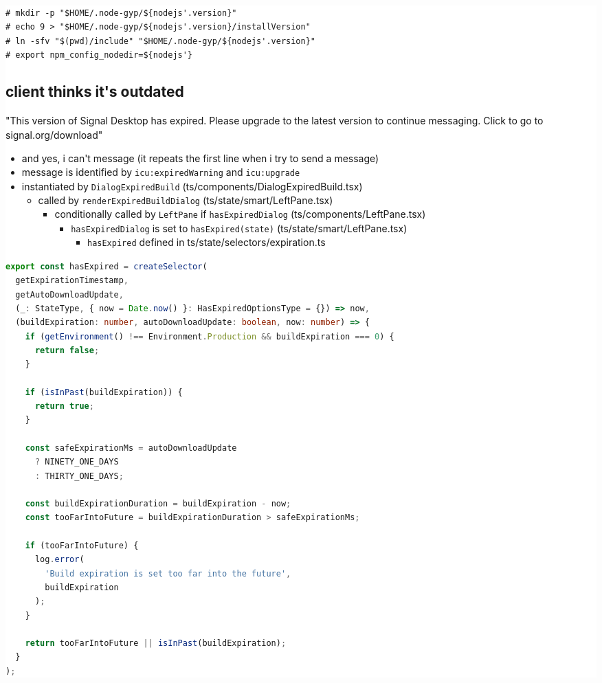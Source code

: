   ```
# mkdir -p "$HOME/.node-gyp/${nodejs'.version}"
# echo 9 > "$HOME/.node-gyp/${nodejs'.version}/installVersion"
# ln -sfv "$(pwd)/include" "$HOME/.node-gyp/${nodejs'.version}"
# export npm_config_nodedir=${nodejs'}
```


## client thinks it's outdated
"This version of Signal Desktop has expired. Please upgrade to the latest version to continue messaging.
Click to go to signal.org/download"
- and yes, i can't message (it repeats the first line when i try to send a message)
- message is identified by `icu:expiredWarning` and `icu:upgrade`
- instantiated by `DialogExpiredBuild` (ts/components/DialogExpiredBuild.tsx)
  - called by `renderExpiredBuildDialog` (ts/state/smart/LeftPane.tsx)
    - conditionally called by `LeftPane` if `hasExpiredDialog` (ts/components/LeftPane.tsx)
      - `hasExpiredDialog` is set to `hasExpired(state)` (ts/state/smart/LeftPane.tsx)
        - `hasExpired` defined in ts/state/selectors/expiration.ts

```ts
export const hasExpired = createSelector(
  getExpirationTimestamp,
  getAutoDownloadUpdate,
  (_: StateType, { now = Date.now() }: HasExpiredOptionsType = {}) => now,
  (buildExpiration: number, autoDownloadUpdate: boolean, now: number) => {
    if (getEnvironment() !== Environment.Production && buildExpiration === 0) {
      return false;
    }

    if (isInPast(buildExpiration)) {
      return true;
    }

    const safeExpirationMs = autoDownloadUpdate
      ? NINETY_ONE_DAYS
      : THIRTY_ONE_DAYS;

    const buildExpirationDuration = buildExpiration - now;
    const tooFarIntoFuture = buildExpirationDuration > safeExpirationMs;

    if (tooFarIntoFuture) {
      log.error(
        'Build expiration is set too far into the future',
        buildExpiration
      );
    }

    return tooFarIntoFuture || isInPast(buildExpiration);
  }
);
```
